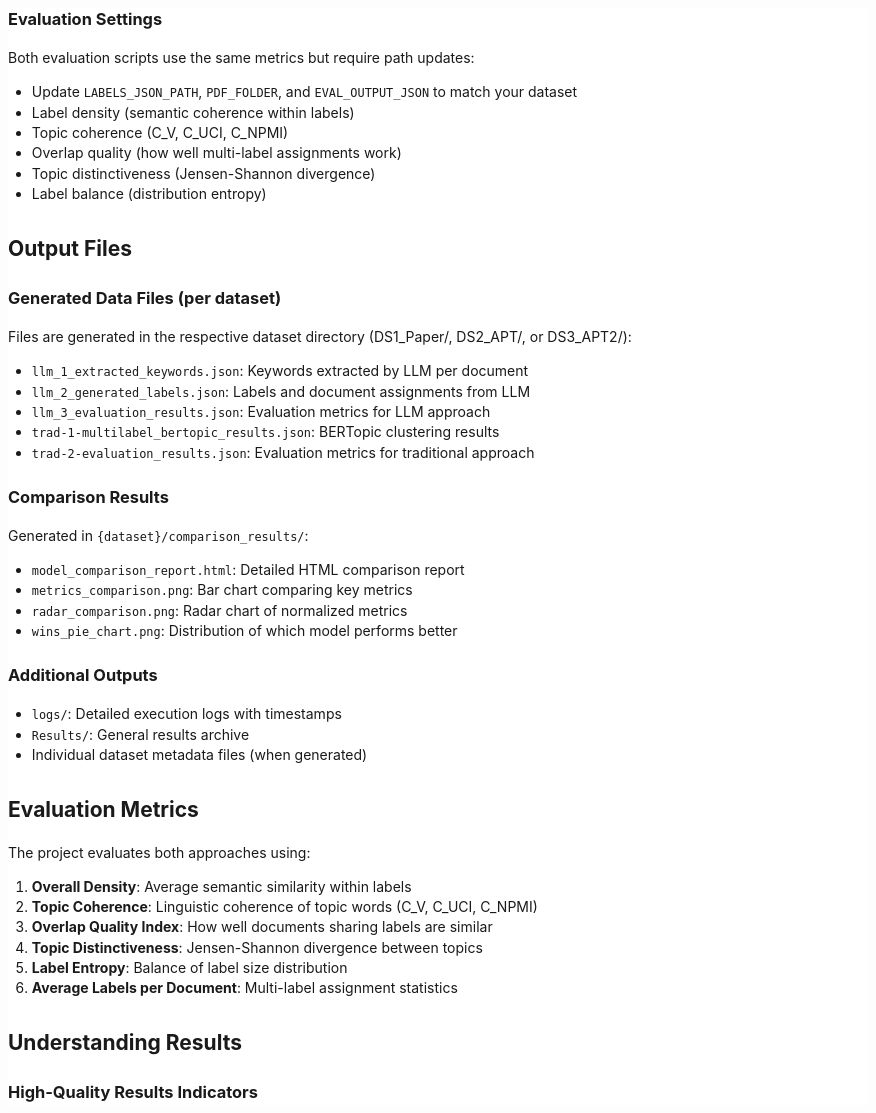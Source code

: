 ### Evaluation Settings

Both evaluation scripts use the same metrics but require path updates:

- Update `LABELS_JSON_PATH`, `PDF_FOLDER`, and `EVAL_OUTPUT_JSON` to match your dataset
- Label density (semantic coherence within labels)
- Topic coherence (C_V, C_UCI, C_NPMI)
- Overlap quality (how well multi-label assignments work)
- Topic distinctiveness (Jensen-Shannon divergence)
- Label balance (distribution entropy)

## Output Files

### Generated Data Files (per dataset)

Files are generated in the respective dataset directory (DS1_Paper/, DS2_APT/, or DS3_APT2/):

- `llm_1_extracted_keywords.json`: Keywords extracted by LLM per document
- `llm_2_generated_labels.json`: Labels and document assignments from LLM
- `llm_3_evaluation_results.json`: Evaluation metrics for LLM approach
- `trad-1-multilabel_bertopic_results.json`: BERTopic clustering results
- `trad-2-evaluation_results.json`: Evaluation metrics for traditional approach

### Comparison Results

Generated in `{dataset}/comparison_results/`:

- `model_comparison_report.html`: Detailed HTML comparison report
- `metrics_comparison.png`: Bar chart comparing key metrics
- `radar_comparison.png`: Radar chart of normalized metrics
- `wins_pie_chart.png`: Distribution of which model performs better

### Additional Outputs

- `logs/`: Detailed execution logs with timestamps
- `Results/`: General results archive
- Individual dataset metadata files (when generated)

## Evaluation Metrics

The project evaluates both approaches using:

1. **Overall Density**: Average semantic similarity within labels
2. **Topic Coherence**: Linguistic coherence of topic words (C_V, C_UCI, C_NPMI)
3. **Overlap Quality Index**: How well documents sharing labels are similar
4. **Topic Distinctiveness**: Jensen-Shannon divergence between topics
5. **Label Entropy**: Balance of label size distribution
6. **Average Labels per Document**: Multi-label assignment statistics

## Understanding Results

### High-Quality Results Indicators
